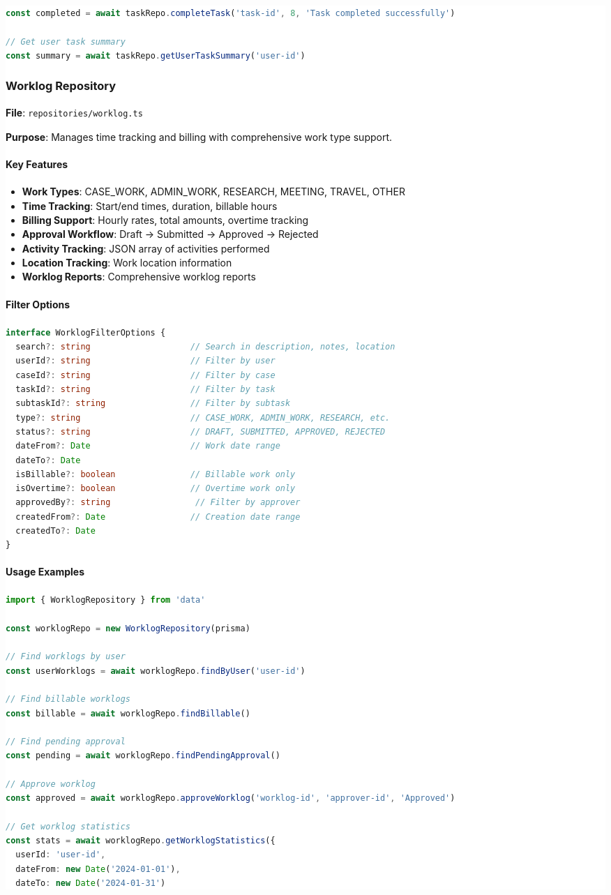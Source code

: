 ```typescript
const completed = await taskRepo.completeTask('task-id', 8, 'Task completed successfully')

// Get user task summary
const summary = await taskRepo.getUserTaskSummary('user-id')
```

### Worklog Repository

**File**: `repositories/worklog.ts`

**Purpose**: Manages time tracking and billing with comprehensive work type support.

#### Key Features
- **Work Types**: CASE_WORK, ADMIN_WORK, RESEARCH, MEETING, TRAVEL, OTHER
- **Time Tracking**: Start/end times, duration, billable hours
- **Billing Support**: Hourly rates, total amounts, overtime tracking
- **Approval Workflow**: Draft → Submitted → Approved → Rejected
- **Activity Tracking**: JSON array of activities performed
- **Location Tracking**: Work location information
- **Worklog Reports**: Comprehensive worklog reports

#### Filter Options
```typescript
interface WorklogFilterOptions {
  search?: string                    // Search in description, notes, location
  userId?: string                    // Filter by user
  caseId?: string                    // Filter by case
  taskId?: string                    // Filter by task
  subtaskId?: string                 // Filter by subtask
  type?: string                      // CASE_WORK, ADMIN_WORK, RESEARCH, etc.
  status?: string                    // DRAFT, SUBMITTED, APPROVED, REJECTED
  dateFrom?: Date                    // Work date range
  dateTo?: Date
  isBillable?: boolean               // Billable work only
  isOvertime?: boolean               // Overtime work only
  approvedBy?: string                 // Filter by approver
  createdFrom?: Date                 // Creation date range
  createdTo?: Date
}
```

#### Usage Examples
```typescript
import { WorklogRepository } from 'data'

const worklogRepo = new WorklogRepository(prisma)

// Find worklogs by user
const userWorklogs = await worklogRepo.findByUser('user-id')

// Find billable worklogs
const billable = await worklogRepo.findBillable()

// Find pending approval
const pending = await worklogRepo.findPendingApproval()

// Approve worklog
const approved = await worklogRepo.approveWorklog('worklog-id', 'approver-id', 'Approved')

// Get worklog statistics
const stats = await worklogRepo.getWorklogStatistics({
  userId: 'user-id',
  dateFrom: new Date('2024-01-01'),
  dateTo: new Date('2024-01-31')
```